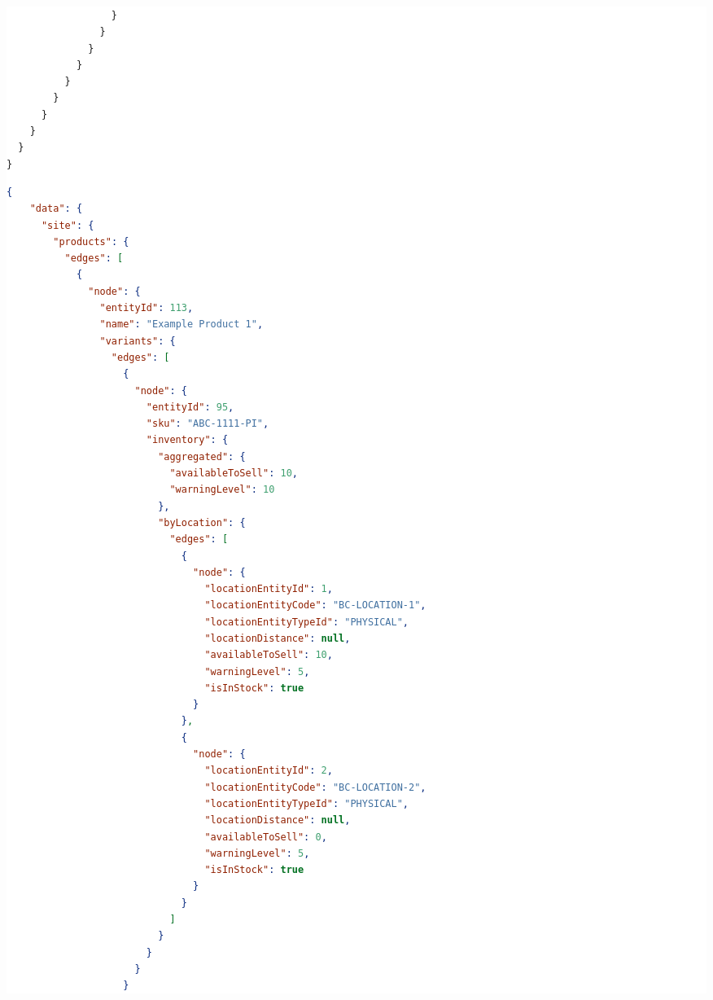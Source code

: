 ```GraphQL title="Example" lineNumbers
                  }
                }
              }
            }
          }
        }
      }
    }
  }
}
```



```JSON title="Example" lineItems
{
    "data": {
      "site": {
        "products": {
          "edges": [
            {
              "node": {
                "entityId": 113,
                "name": "Example Product 1",
                "variants": {
                  "edges": [
                    {
                      "node": {
                        "entityId": 95,
                        "sku": "ABC-1111-PI",
                        "inventory": {
                          "aggregated": {
                            "availableToSell": 10,
                            "warningLevel": 10
                          },
                          "byLocation": {
                            "edges": [
                              {
                                "node": {
                                  "locationEntityId": 1,
                                  "locationEntityCode": "BC-LOCATION-1",
                                  "locationEntityTypeId": "PHYSICAL",
                                  "locationDistance": null,
                                  "availableToSell": 10,
                                  "warningLevel": 5,
                                  "isInStock": true
                                }
                              },
                              {
                                "node": {
                                  "locationEntityId": 2,
                                  "locationEntityCode": "BC-LOCATION-2",
                                  "locationEntityTypeId": "PHYSICAL",
                                  "locationDistance": null,
                                  "availableToSell": 0,
                                  "warningLevel": 5,
                                  "isInStock": true
                                }
                              }
                            ]
                          }
                        }
                      }
                    }
```